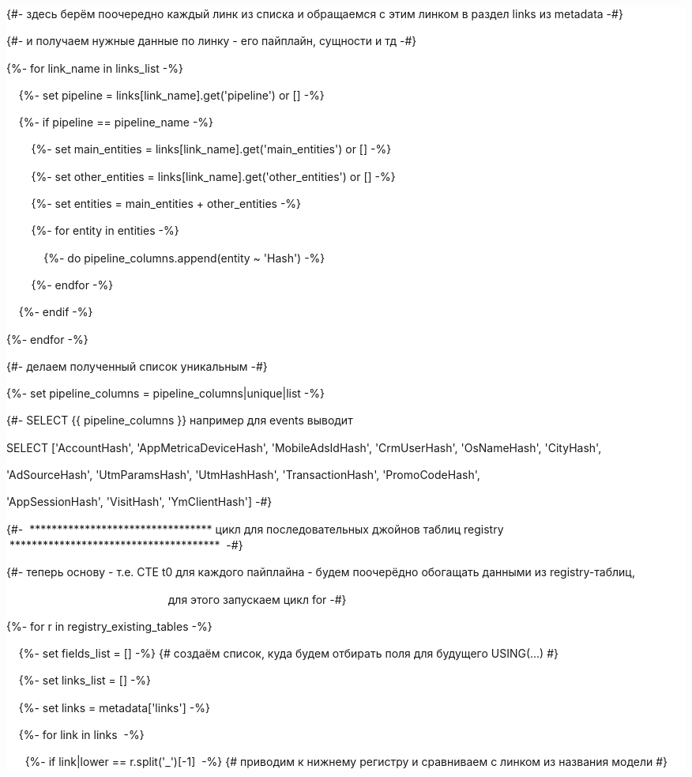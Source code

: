   

{#- здесь берём поочередно каждый линк из списка и обращаемся с этим линком в раздел links из metadata -#}

{#- и получаем нужные данные по линку - его пайплайн, сущности и тд -#}

{%- for link_name in links_list -%}

    {%- set pipeline = links[link_name].get('pipeline') or [] -%}

    {%- if pipeline == pipeline_name -%}

        {%- set main_entities = links[link_name].get('main_entities') or [] -%}

        {%- set other_entities = links[link_name].get('other_entities') or [] -%}

        {%- set entities = main_entities + other_entities -%}

        {%- for entity in entities -%}

            {%- do pipeline_columns.append(entity ~ 'Hash') -%}

        {%- endfor -%}

    {%- endif -%}

{%- endfor -%}

{#- делаем полученный список уникальным -#}

{%- set pipeline_columns = pipeline_columns|unique|list -%}

  

{#- SELECT {{ pipeline_columns }} например для events выводит

SELECT ['AccountHash', 'AppMetricaDeviceHash', 'MobileAdsIdHash', 'CrmUserHash', 'OsNameHash', 'CityHash',

'AdSourceHash', 'UtmParamsHash', 'UtmHashHash', 'TransactionHash', 'PromoCodeHash',

'AppSessionHash', 'VisitHash', 'YmClientHash'] -#}

  

{#-  ********************************* цикл для последовательных джойнов таблиц registry  **************************************  -#}

  

{#- теперь основу - т.е. CTE t0 для каждого пайплайна - будем поочерёдно обогащать данными из registry-таблиц,

                                                    для этого запускаем цикл for -#}

{%- for r in registry_existing_tables -%}  

    {%- set fields_list = [] -%} {# создаём список, куда будем отбирать поля для будущего USING(...) #}

    {%- set links_list = [] -%}

    {%- set links = metadata['links'] -%}

    {%- for link in links  -%}

      {%- if link|lower == r.split('_')[-1]  -%} {# приводим к нижнему регистру и сравниваем с линком из названия модели #}
